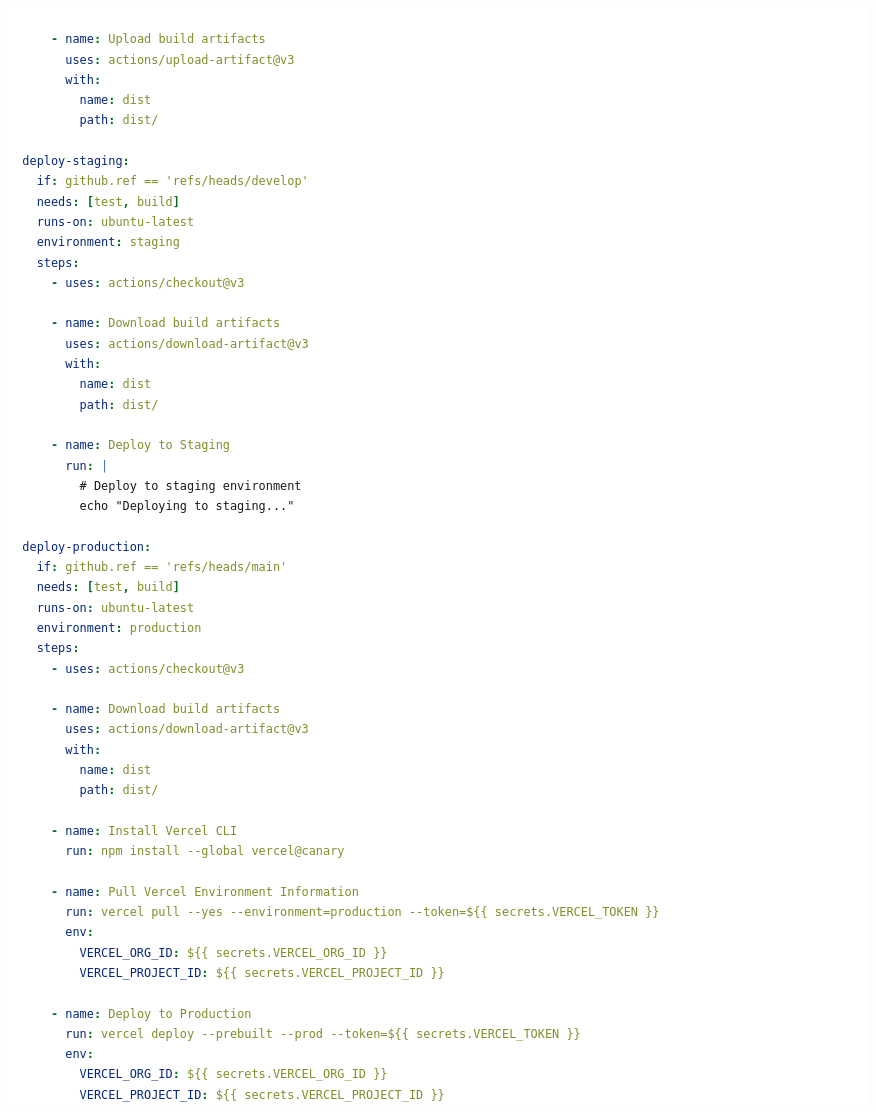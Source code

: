```yaml
      
      - name: Upload build artifacts
        uses: actions/upload-artifact@v3
        with:
          name: dist
          path: dist/

  deploy-staging:
    if: github.ref == 'refs/heads/develop'
    needs: [test, build]
    runs-on: ubuntu-latest
    environment: staging
    steps:
      - uses: actions/checkout@v3
      
      - name: Download build artifacts
        uses: actions/download-artifact@v3
        with:
          name: dist
          path: dist/
      
      - name: Deploy to Staging
        run: |
          # Deploy to staging environment
          echo "Deploying to staging..."

  deploy-production:
    if: github.ref == 'refs/heads/main'
    needs: [test, build]
    runs-on: ubuntu-latest
    environment: production
    steps:
      - uses: actions/checkout@v3
      
      - name: Download build artifacts
        uses: actions/download-artifact@v3
        with:
          name: dist
          path: dist/
      
      - name: Install Vercel CLI
        run: npm install --global vercel@canary
      
      - name: Pull Vercel Environment Information
        run: vercel pull --yes --environment=production --token=${{ secrets.VERCEL_TOKEN }}
        env:
          VERCEL_ORG_ID: ${{ secrets.VERCEL_ORG_ID }}
          VERCEL_PROJECT_ID: ${{ secrets.VERCEL_PROJECT_ID }}
      
      - name: Deploy to Production
        run: vercel deploy --prebuilt --prod --token=${{ secrets.VERCEL_TOKEN }}
        env:
          VERCEL_ORG_ID: ${{ secrets.VERCEL_ORG_ID }}
          VERCEL_PROJECT_ID: ${{ secrets.VERCEL_PROJECT_ID }}
```
